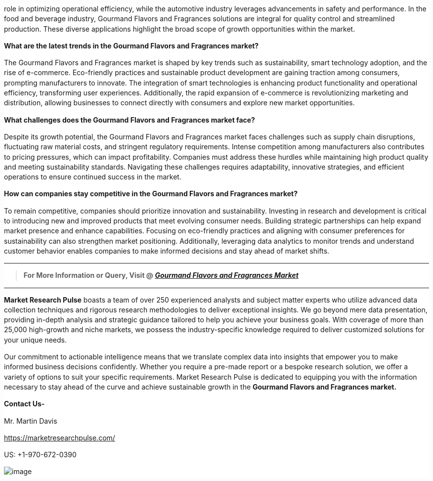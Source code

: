 role in optimizing operational efficiency, while the automotive industry leverages advancements in safety and performance. In the food and beverage industry, Gourmand Flavors and Fragrances solutions are integral for quality control and streamlined production. These diverse applications highlight the broad scope of growth opportunities within the market.</p><p><strong>What are the latest trends in the Gourmand Flavors and Fragrances market?</strong></p><p>The Gourmand Flavors and Fragrances market is shaped by key trends such as sustainability, smart technology adoption, and the rise of e-commerce. Eco-friendly practices and sustainable product development are gaining traction among consumers, prompting manufacturers to innovate. The integration of smart technologies is enhancing product functionality and operational efficiency, transforming user experiences. Additionally, the rapid expansion of e-commerce is revolutionizing marketing and distribution, allowing businesses to connect directly with consumers and explore new market opportunities.</p><p><strong>What challenges does the Gourmand Flavors and Fragrances market face?</strong></p><p>Despite its growth potential, the Gourmand Flavors and Fragrances market faces challenges such as supply chain disruptions, fluctuating raw material costs, and stringent regulatory requirements. Intense competition among manufacturers also contributes to pricing pressures, which can impact profitability. Companies must address these hurdles while maintaining high product quality and meeting sustainability standards. Navigating these challenges requires adaptability, innovative strategies, and efficient operations to ensure continued success in the market.</p><p><strong>How can companies stay competitive in the Gourmand Flavors and Fragrances market?</strong></p><p>To remain competitive, companies should prioritize innovation and sustainability. Investing in research and development is critical to introducing new and improved products that meet evolving consumer needs. Building strategic partnerships can help expand market presence and enhance capabilities. Focusing on eco-friendly practices and aligning with consumer preferences for sustainability can also strengthen market positioning. Additionally, leveraging data analytics to monitor trends and understand customer behavior enables companies to make informed decisions and stay ahead of market shifts.</p><hr /><blockquote><p><strong>For More Information or Query, Visit @&nbsp;<em><a href="https://marketresearchpulse.com/report/37937/gourmand-flavors-and-fragrances-market?utm_source=Linkedin&utm_medium=091">Gourmand Flavors and Fragrances Market</a></em></strong></p></blockquote><hr /><p><strong>Market Research Pulse</strong> boasts a team of over 250 experienced analysts and subject matter experts who utilize advanced data collection techniques and rigorous research methodologies to deliver exceptional insights. We go beyond mere data presentation, providing in-depth analysis and strategic guidance tailored to help you achieve your business goals. With coverage of more than 25,000 high-growth and niche markets, we possess the industry-specific knowledge required to deliver customized solutions for your unique needs.</p><p>Our commitment to actionable intelligence means that we translate complex data into insights that empower you to make informed business decisions confidently. Whether you require a pre-made report or a bespoke research solution, we offer a variety of options to suit your specific requirements. Market Research Pulse is dedicated to equipping you with the information necessary to stay ahead of the curve and achieve sustainable growth in the <strong>Gourmand Flavors and Fragrances market.</strong></p><p><strong>Contact Us-</strong></p><p>Mr. Martin Davis</p><p>https://marketresearchpulse.com/</p><p>US: +1-970-672-0390</p>
![image](https://github.com/user-attachments/assets/45b3acb4-756f-4700-a578-80f0d333590d)

